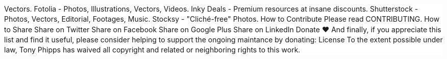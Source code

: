 Vectors. Fotolia - Photos, Illustrations, Vectors, Videos. Inky Deals - Premium resources at insane discounts. Shutterstock - Photos, Vectors, Editorial, Footages, Music. Stocksy - "Cliché-free" Photos. How to Contribute Please read CONTRIBUTING. How to Share Share on Twitter Share on Facebook Share on Google Plus Share on LinkedIn Donate :heart: And finally, if you appreciate this list and find it useful, please consider helping to support the ongoing maintance by donating: License To the extent possible under law, Tony Phipps has waived all copyright and related or neighboring rights to this work.